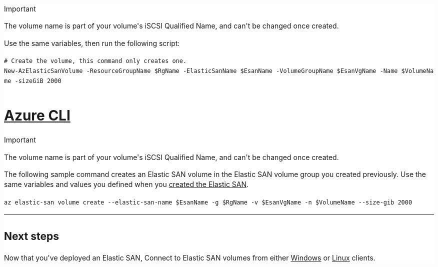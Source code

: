 > [!IMPORTANT]
> The volume name is part of your volume's iSCSI Qualified Name, and can't be changed once created.

Use the same variables, then run the following script:

```azurepowershell
# Create the volume, this command only creates one.
New-AzElasticSanVolume -ResourceGroupName $RgName -ElasticSanName $EsanName -VolumeGroupName $EsanVgName -Name $VolumeName -sizeGiB 2000
```

# [Azure CLI](#tab/azure-cli)

> [!IMPORTANT]
> The volume name is part of your volume's iSCSI Qualified Name, and can't be changed once created.

The following sample command creates an Elastic SAN volume in the Elastic SAN volume group you created previously. Use the same variables and values you defined when you [created the Elastic SAN](#create-the-san).

```azurecli
az elastic-san volume create --elastic-san-name $EsanName -g $RgName -v $EsanVgName -n $VolumeName --size-gib 2000
```
---

## Next steps

Now that you've deployed an Elastic SAN, Connect to Elastic SAN volumes from either [Windows](elastic-san-connect-windows.md) or [Linux](elastic-san-connect-linux.md) clients.
